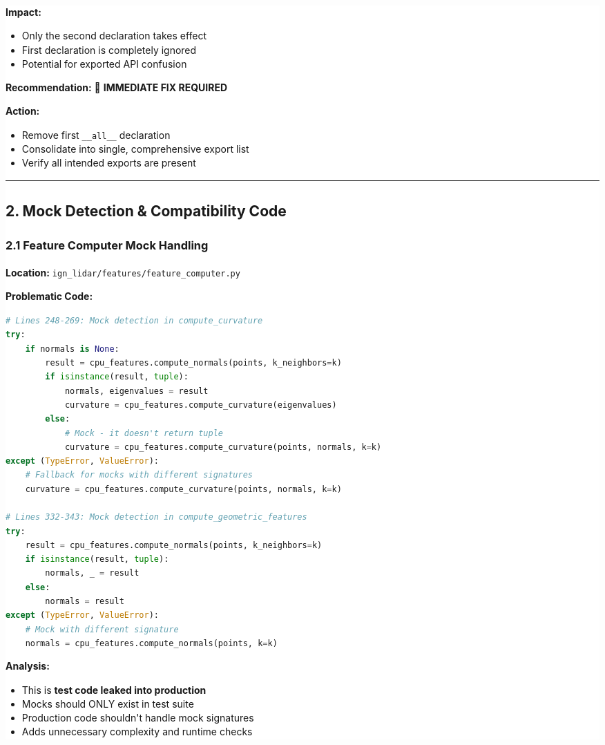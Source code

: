 **Impact:**

- Only the second declaration takes effect
- First declaration is completely ignored
- Potential for exported API confusion

**Recommendation:** 🔧 **IMMEDIATE FIX REQUIRED**

**Action:**

- Remove first `__all__` declaration
- Consolidate into single, comprehensive export list
- Verify all intended exports are present

---

## 2. Mock Detection & Compatibility Code

### 2.1 Feature Computer Mock Handling

**Location:** `ign_lidar/features/feature_computer.py`

**Problematic Code:**

```python
# Lines 248-269: Mock detection in compute_curvature
try:
    if normals is None:
        result = cpu_features.compute_normals(points, k_neighbors=k)
        if isinstance(result, tuple):
            normals, eigenvalues = result
            curvature = cpu_features.compute_curvature(eigenvalues)
        else:
            # Mock - it doesn't return tuple
            curvature = cpu_features.compute_curvature(points, normals, k=k)
except (TypeError, ValueError):
    # Fallback for mocks with different signatures
    curvature = cpu_features.compute_curvature(points, normals, k=k)

# Lines 332-343: Mock detection in compute_geometric_features
try:
    result = cpu_features.compute_normals(points, k_neighbors=k)
    if isinstance(result, tuple):
        normals, _ = result
    else:
        normals = result
except (TypeError, ValueError):
    # Mock with different signature
    normals = cpu_features.compute_normals(points, k=k)
```

**Analysis:**

- This is **test code leaked into production**
- Mocks should ONLY exist in test suite
- Production code shouldn't handle mock signatures
- Adds unnecessary complexity and runtime checks

